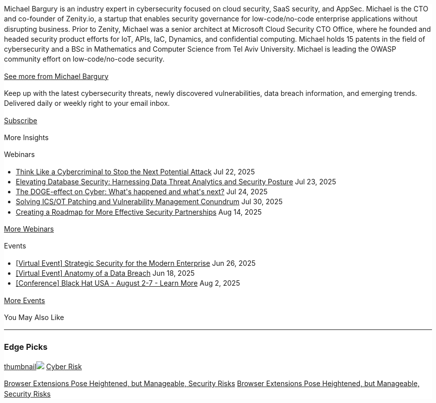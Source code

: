 Michael Bargury is an industry expert in cybersecurity focused on cloud security, SaaS security, and AppSec. Michael is the CTO and co-founder of Zenity.io, a startup that enables security governance for low-code/no-code enterprise applications without disrupting business. Prior to Zenity, Michael was a senior architect at Microsoft Cloud Security CTO Office, where he founded and headed security product efforts for IoT, APIs, IaC, Dynamics, and confidential computing. Michael holds 15 patents in the field of cybersecurity and a BSc in Mathematics and Computer Science from Tel Aviv University. Michael is leading the OWASP community effort on low-code/no-code security.

[See more from Michael Bargury](https://www.darkreading.com/author/michael-bargury)

Keep up with the latest cybersecurity threats, newly discovered vulnerabilities, data breach information, and emerging trends. Delivered daily or weekly right to your email inbox.

[Subscribe](https://dr-resources.darkreading.com/c/pubRD.mpl?secure=1&sr=pp&_t=pp:&qf=w_defa3135&ch=drwebbutton)

More Insights

Webinars

- [Think Like a Cybercriminal to Stop the Next Potential Attack](https://dr-resources.darkreading.com/c/pubRD.mpl?secure=1&sr=pp&_t=pp:&qf=w_cmdc03&ch=SBX&cid=_upcoming_webinars_8.500001572&_mc=_upcoming_webinars_8.500001572) Jul 22, 2025
- [Elevating Database Security: Harnessing Data Threat Analytics and Security Posture](https://dr-resources.darkreading.com/c/pubRD.mpl?secure=1&sr=pp&_t=pp:&qf=w_rubr156&ch=SBX&cid=_upcoming_webinars_8.500001574&_mc=_upcoming_webinars_8.500001574) Jul 23, 2025
- [The DOGE-effect on Cyber: What's happened and what's next?](https://www.brighttalk.com/webcast/18975/628444?utm_source=brighttalk-darkreading&utm_medium=web&utm_campaign=curation04242025&cid=_upcoming_webinars_8.500001554&_mc=_upcoming_webinars_8.500001554) Jul 24, 2025
- [Solving ICS/OT Patching and Vulnerability Management Conundrum](https://dr-resources.darkreading.com/c/pubRD.mpl?secure=1&sr=pp&_t=pp:&qf=w_txon82&ch=SBX&cid=_upcoming_webinars_8.500001577&_mc=_upcoming_webinars_8.500001577) Jul 30, 2025
- [Creating a Roadmap for More Effective Security Partnerships](https://dr-resources.darkreading.com/c/pubRD.mpl?secure=1&sr=pp&_t=pp:&qf=w_defa8838&ch=SBX&cid=_upcoming_webinars_8.500001578&_mc=_upcoming_webinars_8.500001578) Aug 14, 2025

[More Webinars](https://www.darkreading.com/resources?types=Webinar)

Events

- [\[Virtual Event\] Strategic Security for the Modern Enterprise](https://ve.informaengage.com/virtual-events/strategic-security-for-the-modern-enterprise/?ch=sbx&cid=_session_16.500334&_mc=_session_16.500334) Jun 26, 2025
- [\[Virtual Event\] Anatomy of a Data Breach](https://ve.informaengage.com/virtual-events/an-anatomy-of-a-data-breach-and-what-to-do-if-it-happens-to-you/?ch=sbx&cid=_session_16.500333&_mc=_session_16.500333) Jun 18, 2025
- [\[Conference\] Black Hat USA - August 2-7 - Learn More](https://www.blackhat.com/us-25/?_mc=we_bhas25_drcuration&cid=_session_16.500330) Aug 2, 2025

[More Events](https://www.darkreading.com/events)

You May Also Like

* * *

### Edge Picks

[thumbnail![](https://eu-images.contentstack.com/v3/assets/blt6d90778a997de1cd/bltffc178dab705140f/684c22b62ecd3f8eb7f9a606/ad-blocker-tofino-alamy.jpg?width=700&auto=webp&quality=80&disable=upscale)](https://www.darkreading.com/cyber-risk/browser-extensions-heightened-manageable-security-risks) [Cyber Risk](https://www.darkreading.com/cyber-risk)

[Browser Extensions Pose Heightened, but Manageable, Security Risks](https://www.darkreading.com/cyber-risk/browser-extensions-heightened-manageable-security-risks) [Browser Extensions Pose Heightened, but Manageable, Security Risks](https://www.darkreading.com/cyber-risk/browser-extensions-heightened-manageable-security-risks)
